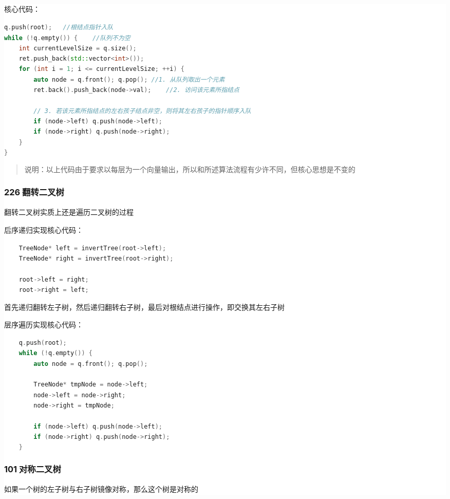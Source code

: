 核心代码：

```C++  
q.push(root);   //根结点指针入队
while (!q.empty()) {    //队列不为空
    int currentLevelSize = q.size();
    ret.push_back(std::vector<int>());
    for (int i = 1; i <= currentLevelSize; ++i) {
        auto node = q.front(); q.pop(); //1. 从队列取出一个元素
        ret.back().push_back(node->val);    //2. 访问该元素所指结点

        // 3. 若该元素所指结点的左右孩子结点非空，则将其左右孩子的指针顺序入队
        if (node->left) q.push(node->left);
        if (node->right) q.push(node->right);
    }
}
```

>说明：以上代码由于要求以每层为一个向量输出，所以和所述算法流程有少许不同，但核心思想是不变的

### 226 翻转二叉树

翻转二叉树实质上还是遍历二叉树的过程

后序递归实现核心代码：

```c++
    TreeNode* left = invertTree(root->left);
    TreeNode* right = invertTree(root->right);

    root->left = right;
    root->right = left;
```

首先递归翻转左子树，然后递归翻转右子树，最后对根结点进行操作，即交换其左右子树

层序遍历实现核心代码：

```C++
    q.push(root);
    while (!q.empty()) {
        auto node = q.front(); q.pop();

        TreeNode* tmpNode = node->left;
        node->left = node->right;
        node->right = tmpNode;

        if (node->left) q.push(node->left);
        if (node->right) q.push(node->right);
    }
```

### 101 对称二叉树

如果一个树的左子树与右子树镜像对称，那么这个树是对称的
